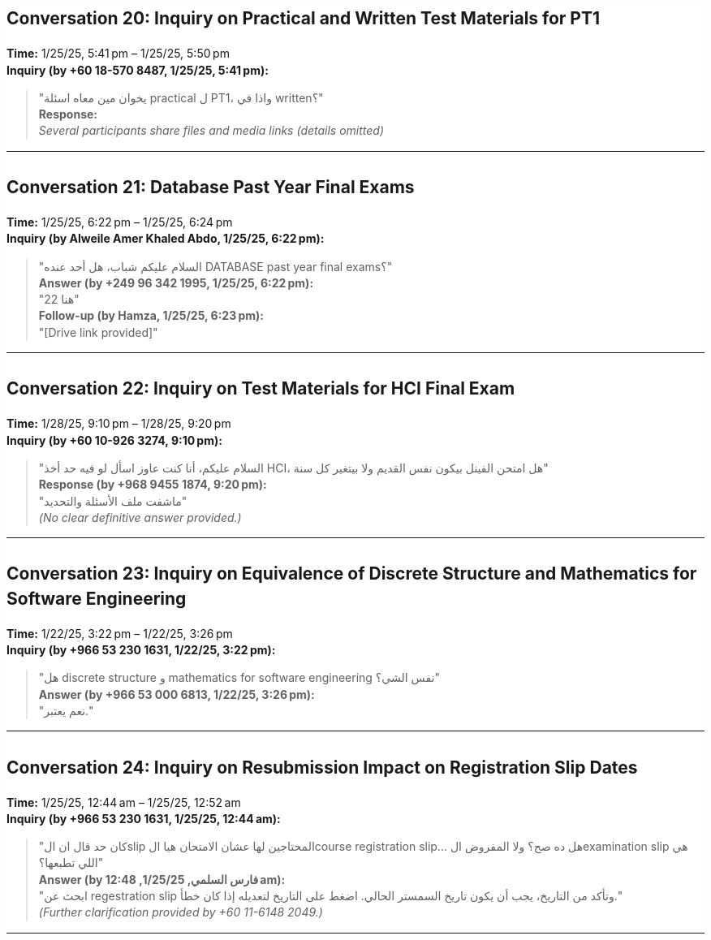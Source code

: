
## Conversation 20: Inquiry on Practical and Written Test Materials for PT1
**Time:** 1/25/25, 5:41 pm – 1/25/25, 5:50 pm  
**Inquiry (by +60 18-570 8487, 1/25/25, 5:41 pm):**  
> "يخوان مين معاه اسئلة practical ل PT1، واذا في written؟"  
**Response:**  
> *Several participants share files and media links (details omitted)*

---

## Conversation 21: Database Past Year Final Exams
**Time:** 1/25/25, 6:22 pm – 1/25/25, 6:24 pm  
**Inquiry (by Alweile Amer Khaled Abdo, 1/25/25, 6:22 pm):**  
> "السلام عليكم شباب، هل أحد عنده DATABASE past year final exams؟"  
**Answer (by +249 96 342 1995, 1/25/25, 6:22 pm):**  
> "هنا 22"  
**Follow-up (by Hamza, 1/25/25, 6:23 pm):**  
> "[Drive link provided]"

---

## Conversation 22: Inquiry on Test Materials for HCI Final Exam
**Time:** 1/28/25, 9:10 pm – 1/28/25, 9:20 pm  
**Inquiry (by +60 10-926 3274, 9:10 pm):**  
> "السلام عليكم، أنا كنت عاوز اسأل لو فيه حد أخذ HCI، هل امتحن الفينل بيكون نفس القديم ولا بيتغير كل سنة"  
**Response (by +968 9455 1874, 9:20 pm):**  
> "ماشفت ملف الأسئلة والتحديد"  
*(No clear definitive answer provided.)*

---

## Conversation 23: Inquiry on Equivalence of Discrete Structure and Mathematics for Software Engineering
**Time:** 1/22/25, 3:22 pm – 1/22/25, 3:26 pm  
**Inquiry (by +966 53 230 1631, 1/22/25, 3:22 pm):**  
> "هل discrete structure و mathematics for software engineering نفس الشي؟"  
**Answer (by +966 53 000 6813, 1/22/25, 3:26 pm):**  
> "نعم يعتبر."

---

## Conversation 24: Inquiry on Resubmission Impact on Registration Slip Dates
**Time:** 1/25/25, 12:44 am – 1/25/25, 12:52 am  
**Inquiry (by +966 53 230 1631, 1/25/25, 12:44 am):**  
> "كان حد قال ان الslip المحتاجين لها عشان الامتحان هيا الcourse registration slip... هل ده صح؟ ولا المفروض الexamination slip هي اللي تطبعها؟"  
**Answer (by فارس السلمي, 1/25/25, 12:48 am):**  
> "ابحث عن regestration slip وتأكد من التاريخ، يجب أن يكون تاريخ السمستر الحالي. اضغط على التاريخ لتعديله إذا كان خطأ."  
*(Further clarification provided by +60 11-6148 2049.)*

---